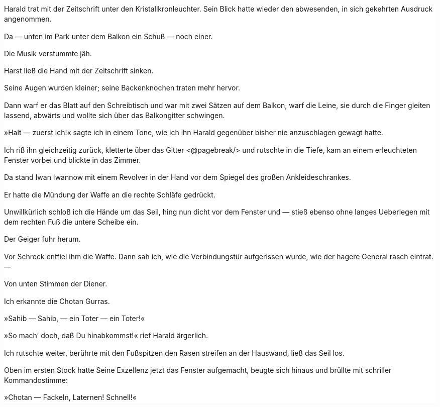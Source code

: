 Harald trat mit der Zeitschrift unter den Kristallkronleuchter.
Sein Blick hatte wieder den abwesenden, in sich
gekehrten Ausdruck angenommen.

Da — unten im Park unter dem Balkon ein Schuß —
noch einer.

Die Musik verstummte jäh.

Harst ließ die Hand mit der Zeitschrift sinken.

Seine Augen wurden kleiner; seine Backenknochen
traten mehr hervor.

Dann warf er das Blatt auf den Schreibtisch und war
mit zwei Sätzen auf dem Balkon, warf die Leine, sie durch
die Finger gleiten lassend, abwärts und wollte sich über
das Balkongitter schwingen.

»Halt — zuerst ich!« sagte ich in einem Tone, wie ich
ihn Harald gegenüber bisher nie anzuschlagen gewagt hatte.

Ich riß ihn gleichzeitig zurück, kletterte über das Gitter
<@pagebreak/>
und rutschte in die Tiefe, kam an einem erleuchteten Fenster
vorbei und blickte in das Zimmer.

Da stand Iwan Iwannow mit einem Revolver in der
Hand vor dem Spiegel des großen Ankleideschrankes.

Er hatte die Mündung der Waffe an die rechte Schläfe
gedrückt.

Unwillkürlich schloß ich die Hände um das Seil, hing
nun dicht vor dem Fenster und — stieß ebenso ohne langes
Ueberlegen mit dem rechten Fuß die untere Scheibe ein.

Der Geiger fuhr herum.

Vor Schreck entfiel ihm die Waffe. Dann sah ich, wie
die Verbindungstür aufgerissen wurde, wie der hagere
General rasch eintrat. —

Von unten Stimmen der Diener.

Ich erkannte die Chotan Gurras.

»Sahib — Sahib, — ein Toter — ein Toter!«

»So mach’ doch, daß Du hinabkommst!« rief Harald
ärgerlich.

Ich rutschte weiter, berührte mit den Fußspitzen den
Rasen streifen an der Hauswand, ließ das Seil los.

Oben im ersten Stock hatte Seine Exzellenz jetzt das
Fenster aufgemacht, beugte sich hinaus und brüllte mit
schriller Kommandostimme:

»Chotan — Fackeln, Laternen! Schnell!«
